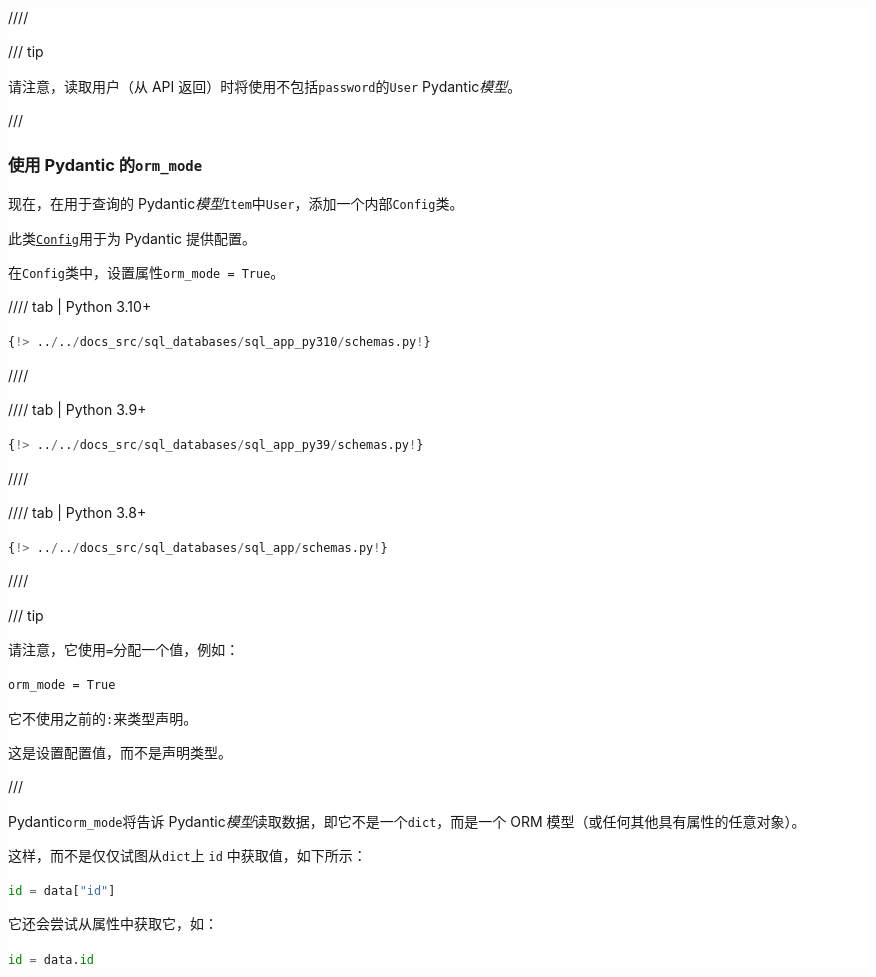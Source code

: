 ////

/// tip

请注意，读取用户（从 API 返回）时将使用不包括`password`的`User` Pydantic*模型*。

///

### 使用 Pydantic 的`orm_mode`

现在，在用于查询的 Pydantic*模型*`Item`中`User`，添加一个内部`Config`类。

此类[`Config`](https://docs.pydantic.dev/latest/api/config/)用于为 Pydantic 提供配置。

在`Config`类中，设置属性`orm_mode = True`。

//// tab | Python 3.10+

```Python hl_lines="13  17-18  29  34-35"
{!> ../../docs_src/sql_databases/sql_app_py310/schemas.py!}
```

////

//// tab | Python 3.9+

```Python hl_lines="15  19-20  31  36-37"
{!> ../../docs_src/sql_databases/sql_app_py39/schemas.py!}
```

////

//// tab | Python 3.8+

```Python hl_lines="15  19-20  31  36-37"
{!> ../../docs_src/sql_databases/sql_app/schemas.py!}
```

////

/// tip

请注意，它使用`=`分配一个值，例如：

`orm_mode = True`

它不使用之前的`:`来类型声明。

这是设置配置值，而不是声明类型。

///

Pydantic`orm_mode`将告诉 Pydantic*模型*读取数据，即它不是一个`dict`，而是一个 ORM 模型（或任何其他具有属性的任意对象）。

这样，而不是仅仅试图从`dict`上 `id` 中获取值，如下所示：

```Python
id = data["id"]
```

它还会尝试从属性中获取它，如：

```Python
id = data.id
```
